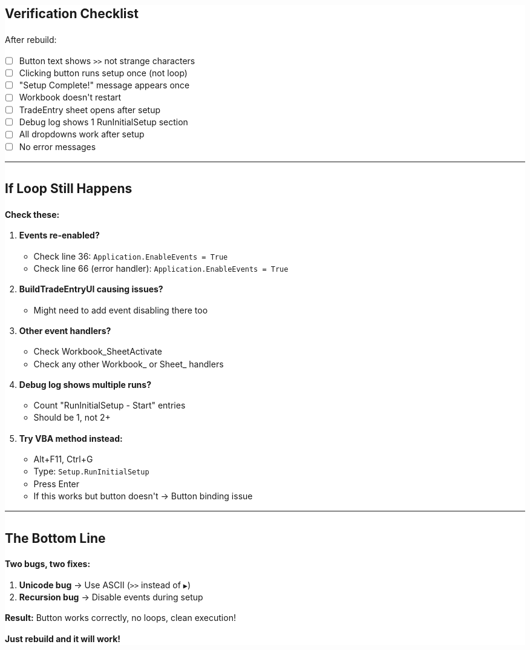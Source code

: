 
## Verification Checklist

After rebuild:

- [ ] Button text shows `>>` not strange characters
- [ ] Clicking button runs setup once (not loop)
- [ ] "Setup Complete!" message appears once
- [ ] Workbook doesn't restart
- [ ] TradeEntry sheet opens after setup
- [ ] Debug log shows 1 RunInitialSetup section
- [ ] All dropdowns work after setup
- [ ] No error messages

---

## If Loop Still Happens

**Check these:**

1. **Events re-enabled?**
   - Check line 36: `Application.EnableEvents = True`
   - Check line 66 (error handler): `Application.EnableEvents = True`

2. **BuildTradeEntryUI causing issues?**
   - Might need to add event disabling there too

3. **Other event handlers?**
   - Check Workbook_SheetActivate
   - Check any other Workbook_ or Sheet_ handlers

4. **Debug log shows multiple runs?**
   - Count "RunInitialSetup - Start" entries
   - Should be 1, not 2+

5. **Try VBA method instead:**
   - Alt+F11, Ctrl+G
   - Type: `Setup.RunInitialSetup`
   - Press Enter
   - If this works but button doesn't → Button binding issue

---

## The Bottom Line

**Two bugs, two fixes:**

1. **Unicode bug** → Use ASCII (`>>` instead of `▶`)
2. **Recursion bug** → Disable events during setup

**Result:** Button works correctly, no loops, clean execution!

**Just rebuild and it will work!**
